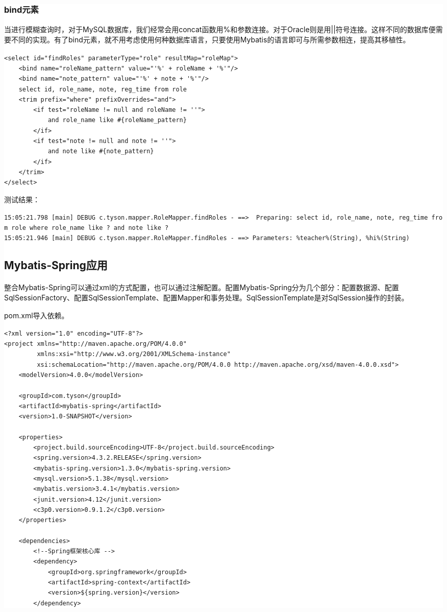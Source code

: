 ### bind元素

当进行模糊查询时，对于MySQL数据库，我们经常会用concat函数用%和参数连接。对于Oracle则是用||符号连接。这样不同的数据库便需要不同的实现。有了bind元素，就不用考虑使用何种数据库语言，只要使用Mybatis的语言即可与所需参数相连，提高其移植性。

```
<select id="findRoles" parameterType="role" resultMap="roleMap">
    <bind name="roleName_pattern" value="'%' + roleName + '%'"/>
    <bind name="note_pattern" value="'%' + note + '%'"/>
    select id, role_name, note, reg_time from role
    <trim prefix="where" prefixOverrides="and">
        <if test="roleName != null and roleName != ''">
            and role_name like #{roleName_pattern}
        </if>
        <if test="note != null and note != ''">
            and note like #{note_pattern}
        </if>
    </trim>
</select>
```

测试结果：

```
15:05:21.798 [main] DEBUG c.tyson.mapper.RoleMapper.findRoles - ==>  Preparing: select id, role_name, note, reg_time from role where role_name like ? and note like ? 
15:05:21.946 [main] DEBUG c.tyson.mapper.RoleMapper.findRoles - ==> Parameters: %teacher%(String), %hi%(String)
```

## Mybatis-Spring应用

整合Mybatis-Spring可以通过xml的方式配置，也可以通过注解配置。配置Mybatis-Spring分为几个部分：配置数据源、配置SqlSessionFactory、配置SqlSessionTemplate、配置Mapper和事务处理。SqlSessionTemplate是对SqlSession操作的封装。

pom.xml导入依赖。

```
<?xml version="1.0" encoding="UTF-8"?>
<project xmlns="http://maven.apache.org/POM/4.0.0"
         xmlns:xsi="http://www.w3.org/2001/XMLSchema-instance"
         xsi:schemaLocation="http://maven.apache.org/POM/4.0.0 http://maven.apache.org/xsd/maven-4.0.0.xsd">
    <modelVersion>4.0.0</modelVersion>

    <groupId>com.tyson</groupId>
    <artifactId>mybatis-spring</artifactId>
    <version>1.0-SNAPSHOT</version>

    <properties>
        <project.build.sourceEncoding>UTF-8</project.build.sourceEncoding>
        <spring.version>4.3.2.RELEASE</spring.version>
        <mybatis-spring.version>1.3.0</mybatis-spring.version>
        <mysql.version>5.1.38</mysql.version>
        <mybatis.version>3.4.1</mybatis.version>
        <junit.version>4.12</junit.version>
        <c3p0.version>0.9.1.2</c3p0.version>
    </properties>

    <dependencies>
        <!--Spring框架核心库 -->
        <dependency>
            <groupId>org.springframework</groupId>
            <artifactId>spring-context</artifactId>
            <version>${spring.version}</version>
        </dependency>
```